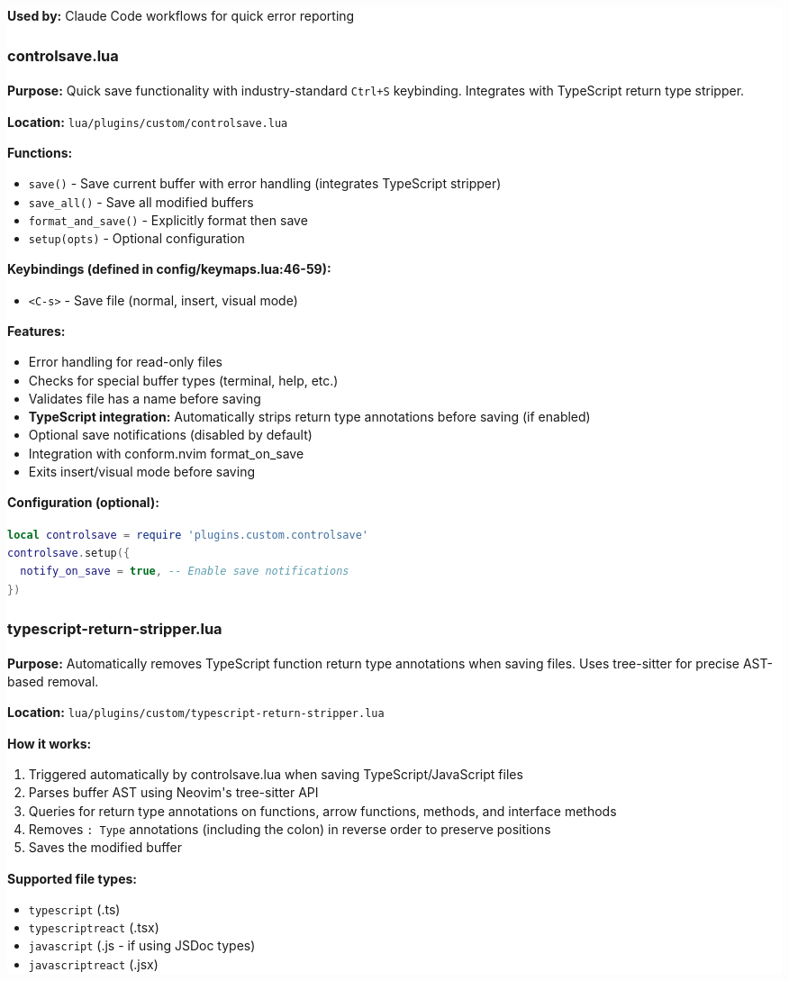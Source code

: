 **Used by:** Claude Code workflows for quick error reporting

### controlsave.lua

**Purpose:** Quick save functionality with industry-standard `Ctrl+S` keybinding. Integrates with TypeScript return type stripper.

**Location:** `lua/plugins/custom/controlsave.lua`

**Functions:**
- `save()` - Save current buffer with error handling (integrates TypeScript stripper)
- `save_all()` - Save all modified buffers
- `format_and_save()` - Explicitly format then save
- `setup(opts)` - Optional configuration

**Keybindings (defined in config/keymaps.lua:46-59):**
- `<C-s>` - Save file (normal, insert, visual mode)

**Features:**
- Error handling for read-only files
- Checks for special buffer types (terminal, help, etc.)
- Validates file has a name before saving
- **TypeScript integration:** Automatically strips return type annotations before saving (if enabled)
- Optional save notifications (disabled by default)
- Integration with conform.nvim format_on_save
- Exits insert/visual mode before saving

**Configuration (optional):**
```lua
local controlsave = require 'plugins.custom.controlsave'
controlsave.setup({
  notify_on_save = true, -- Enable save notifications
})
```

### typescript-return-stripper.lua

**Purpose:** Automatically removes TypeScript function return type annotations when saving files. Uses tree-sitter for precise AST-based removal.

**Location:** `lua/plugins/custom/typescript-return-stripper.lua`

**How it works:**
1. Triggered automatically by controlsave.lua when saving TypeScript/JavaScript files
2. Parses buffer AST using Neovim's tree-sitter API
3. Queries for return type annotations on functions, arrow functions, methods, and interface methods
4. Removes `: Type` annotations (including the colon) in reverse order to preserve positions
5. Saves the modified buffer

**Supported file types:**
- `typescript` (.ts)
- `typescriptreact` (.tsx)
- `javascript` (.js - if using JSDoc types)
- `javascriptreact` (.jsx)
